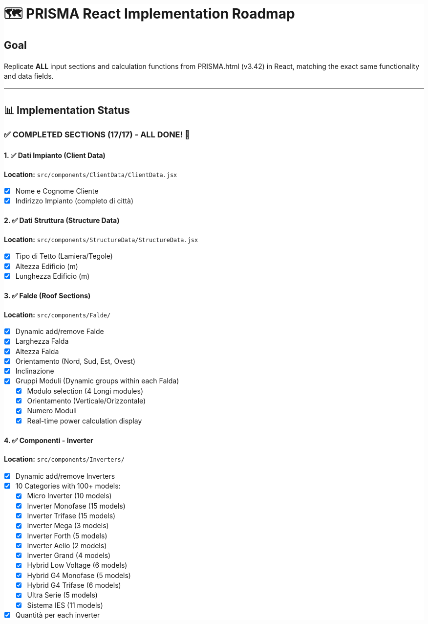 # 🗺️ PRISMA React Implementation Roadmap

## Goal
Replicate **ALL** input sections and calculation functions from PRISMA.html (v3.42) in React, matching the exact same functionality and data fields.

---

## 📊 Implementation Status

### ✅ COMPLETED SECTIONS (17/17) - ALL DONE! 🎉

#### 1. ✅ Dati Impianto (Client Data)
**Location:** `src/components/ClientData/ClientData.jsx`
- [x] Nome e Cognome Cliente
- [x] Indirizzo Impianto (completo di città)

#### 2. ✅ Dati Struttura (Structure Data)
**Location:** `src/components/StructureData/StructureData.jsx`
- [x] Tipo di Tetto (Lamiera/Tegole)
- [x] Altezza Edificio (m)
- [x] Lunghezza Edificio (m)

#### 3. ✅ Falde (Roof Sections)
**Location:** `src/components/Falde/`
- [x] Dynamic add/remove Falde
- [x] Larghezza Falda
- [x] Altezza Falda
- [x] Orientamento (Nord, Sud, Est, Ovest)
- [x] Inclinazione
- [x] Gruppi Moduli (Dynamic groups within each Falda)
  - [x] Modulo selection (4 Longi modules)
  - [x] Orientamento (Verticale/Orizzontale)
  - [x] Numero Moduli
  - [x] Real-time power calculation display

#### 4. ✅ Componenti - Inverter
**Location:** `src/components/Inverters/`
- [x] Dynamic add/remove Inverters
- [x] 10 Categories with 100+ models:
  - [x] Micro Inverter (10 models)
  - [x] Inverter Monofase (15 models)
  - [x] Inverter Trifase (15 models)
  - [x] Inverter Mega (3 models)
  - [x] Inverter Forth (5 models)
  - [x] Inverter Aelio (2 models)
  - [x] Inverter Grand (4 models)
  - [x] Hybrid Low Voltage (6 models)
  - [x] Hybrid G4 Monofase (5 models)
  - [x] Hybrid G4 Trifase (6 models)
  - [x] Ultra Serie (5 models)
  - [x] Sistema IES (11 models)
- [x] Quantità per each inverter
